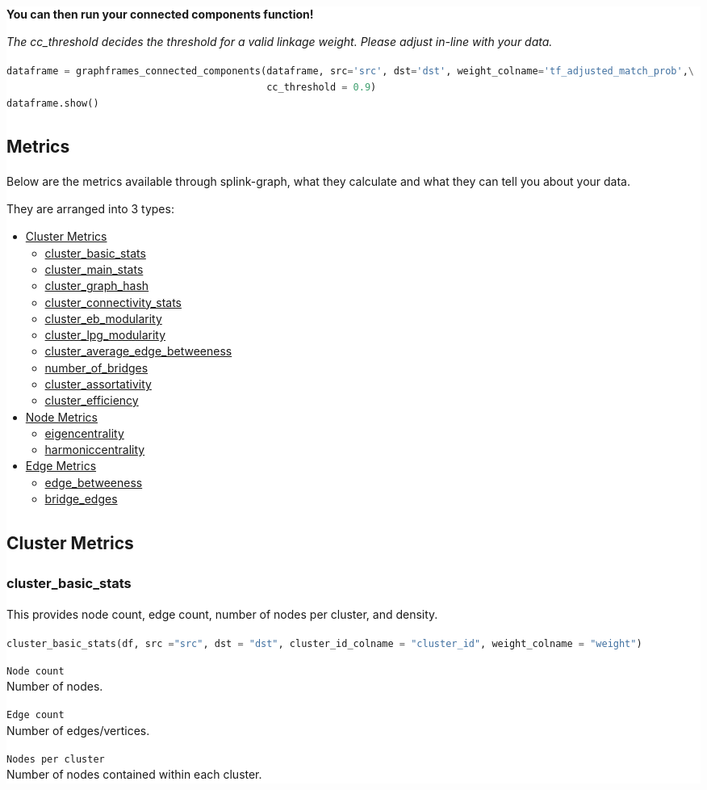 **You can then run your connected components function!** <br>

_The cc_threshold decides the threshold for a valid linkage weight. Please adjust in-line with your data._


``` python
dataframe = graphframes_connected_components(dataframe, src='src', dst='dst', weight_colname='tf_adjusted_match_prob',\
                                             cc_threshold = 0.9)
dataframe.show()
```

## Metrics <a name= 'metrics'/>

Below are the metrics available through splink-graph, what they calculate and what they can tell you about your data.

They are arranged into 3 types:

- [Cluster Metrics](#clustermetrics)
    * [cluster_basic_stats](#clusterbasicstats)
    * [cluster_main_stats](#clustermainstats)
    * [cluster_graph_hash](#clustergraphhash)
    * [cluster_connectivity_stats](#clusterconnstats)
    * [cluster_eb_modularity](#clusterebmodularity)
    * [cluster_lpg_modularity](#clusterlpgmodularity)
    * [cluster_average_edge_betweeness](#clusteravgeb)
    * [number_of_bridges](#numberofbridges)
    * [cluster_assortativity](#clusterassortativity)
    * [cluster_efficiency](#clusterefficiency)
- [Node Metrics](#nodemetrics)
    * [eigencentrality](#eigencentrality)
    * [harmoniccentrality](#harmoniccentrality)
- [Edge Metrics](#edgemetrics)
    * [edge_betweeness](#edgebetweeness)
    * [bridge_edges](#bridgeedges)

## Cluster Metrics <a name= 'clustermetrics' />

### **cluster_basic_stats** <a name= 'clusterbasicstats' />
This provides node count, edge count, number of nodes per cluster, and density. 

```python
cluster_basic_stats(df, src ="src", dst = "dst", cluster_id_colname = "cluster_id", weight_colname = "weight")
```

`Node count` <br>
Number of nodes.

`Edge count` <br>
Number of edges/vertices.

`Nodes per cluster` <br>
Number of nodes contained within each cluster.
